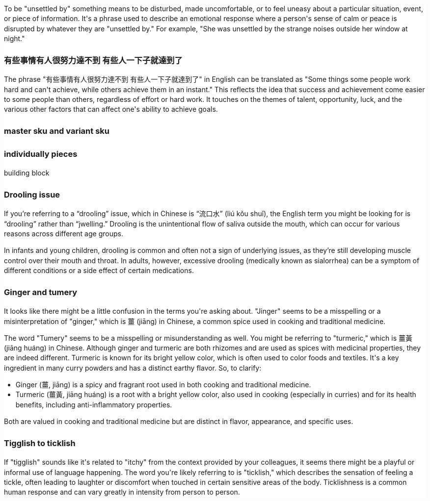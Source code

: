To be "unsettled by" something means to be disturbed, made uncomfortable, or to feel uneasy about a particular situation, event, or piece of information. It's a phrase used to describe an emotional response where a person's sense of calm or peace is disrupted by whatever they are "unsettled by." For example, "She was unsettled by the strange noises outside her window at night."

### 有些事情有人很努力達不到 有些人一下子就達到了

The phrase "有些事情有人很努力達不到 有些人一下子就達到了" in English can be translated as "Some things some people work hard and can't achieve, while others achieve them in an instant." This reflects the idea that success and achievement come easier to some people than others, regardless of effort or hard work. It touches on the themes of talent, opportunity, luck, and the various other factors that can affect one's ability to achieve goals.

### master sku and variant sku



### individually pieces

building block

### Drooling issue

 If you’re referring to a “drooling” issue, which in Chinese is “流口水” (liú kǒu shuǐ), the English term you might be looking for is “drooling” rather than “jwelling.” Drooling is the unintentional flow of saliva outside the mouth, which can occur for various reasons across different age groups.

 In infants and young children, drooling is common and often not a sign of underlying issues, as they’re still developing muscle control over their mouth and throat. In adults, however, excessive drooling (medically known as sialorrhea) can be a symptom of different conditions or a side effect of certain medications.

### Ginger and tumery 

 It looks like there might be a little confusion in the terms you're asking about. "Jinger" seems to be a misspelling or a misinterpretation of "ginger," which is 薑 (jiāng) in Chinese, a common spice used in cooking and traditional medicine.

 The word "Tumery" seems to be a misspelling or misunderstanding as well. You might be referring to "turmeric," which is 薑黃 (jiāng huáng) in Chinese. Although ginger and turmeric are both rhizomes and are used as spices with medicinal properties, they are indeed different. Turmeric is known for its bright yellow color, which is often used to color foods and textiles. It's a key ingredient in many curry powders and has a distinct earthy flavor. So, to clarify:

- Ginger (薑, jiāng) is a spicy and fragrant root used in both cooking and traditional medicine.
- Turmeric (薑黃, jiāng huáng) is a root with a bright yellow color, also used in cooking (especially in curries) and for its health benefits, including anti-inflammatory properties.

 Both are valued in cooking and traditional medicine but are distinct in flavor, appearance, and specific uses.

### Tigglish to ticklish

If "tigglish" sounds like it's related to "itchy" from the context provided by your colleagues, it seems there might be a playful or informal use of language happening. The word you're likely referring to is "ticklish," which describes the sensation of feeling a tickle, often leading to laughter or discomfort when touched in certain sensitive areas of the body. Ticklishness is a common human response and can vary greatly in intensity from person to person.
